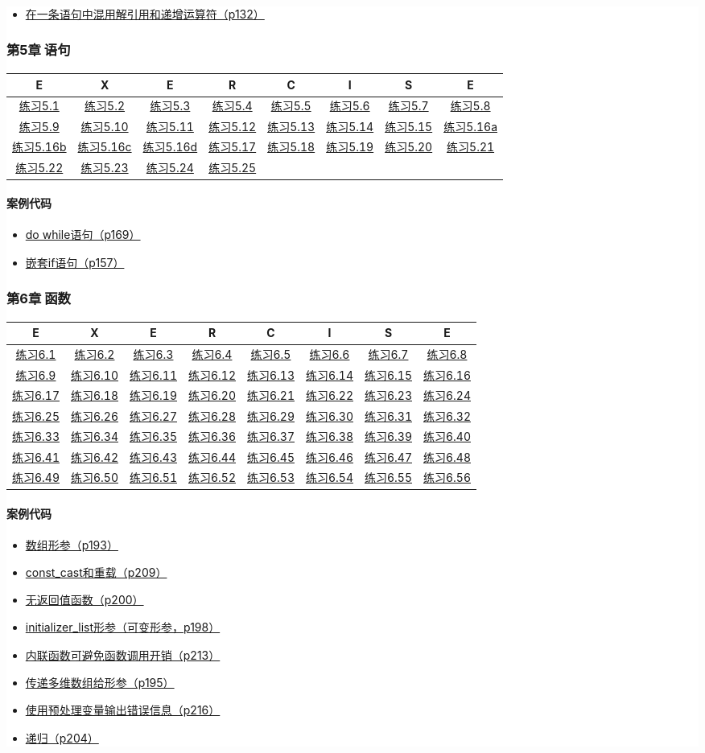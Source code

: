 - [在一条语句中混用解引用和递增运算符（p132）](ch04_Expressions/example_increment_operator.cpp)

### 第5章 语句

|E|X|E|R|C|I|S|E|
| :-: | :-: | :-: | :-: | :-: | :-: | :-: | :-: |
|[练习5.1](ch05_Statements/exercise_5_01.txt)|[练习5.2](ch05_Statements/exercise_5_02.txt)|[练习5.3](ch05_Statements/exercise_5_03.cpp)|[练习5.4](ch05_Statements/exercise_5_04.txt)|[练习5.5](ch05_Statements/exercise_5_05.cpp)|[练习5.6](ch05_Statements/exercise_5_06.cpp)|[练习5.7](ch05_Statements/exercise_5_07.txt)|[练习5.8](ch05_Statements/exercise_5_08.txt)|
|[练习5.9](ch05_Statements/exercise_5_09.cpp)|[练习5.10](ch05_Statements/exercise_5_10.cpp)|[练习5.11](ch05_Statements/exercise_5_11.cpp)|[练习5.12](ch05_Statements/exercise_5_12.cpp)|[练习5.13](ch05_Statements/exercise_5_13.txt)|[练习5.14](ch05_Statements/exercise_5_14.cpp)|[练习5.15](ch05_Statements/exercise_5_15.txt)|[练习5.16a](ch05_Statements/exercise_5_16a.cpp)|
|[练习5.16b](ch05_Statements/exercise_5_16b.cpp)|[练习5.16c](ch05_Statements/exercise_5_16c.cpp)|[练习5.16d](ch05_Statements/exercise_5_16d.cpp)|[练习5.17](ch05_Statements/exercise_5_17.cpp)|[练习5.18](ch05_Statements/exercise_5_18.txt)|[练习5.19](ch05_Statements/exercise_5_19.cpp)|[练习5.20](ch05_Statements/exercise_5_20.cpp)|[练习5.21](ch05_Statements/exercise_5_21.cpp)|
|[练习5.22](ch05_Statements/exercise_5_22.txt)|[练习5.23](ch05_Statements/exercise_5_23.cpp)|[练习5.24](ch05_Statements/exercise_5_24.cpp)|[练习5.25](ch05_Statements/exercise_5_25.cpp)|

#### 案例代码

- [do while语句（p169）](ch05_Statements/example_do_while.cpp)

- [嵌套if语句（p157）](ch05_Statements/example_if_statement.cpp)

### 第6章 函数

|E|X|E|R|C|I|S|E|
| :-: | :-: | :-: | :-: | :-: | :-: | :-: | :-: |
|[练习6.1](ch06_Functions/exercise_6_01.txt)|[练习6.2](ch06_Functions/exercise_6_02.txt)|[练习6.3](ch06_Functions/exercise_6_03.cpp)|[练习6.4](ch06_Functions/exercise_6_04.cpp)|[练习6.5](ch06_Functions/exercise_6_05.cpp)|[练习6.6](ch06_Functions/exercise_6_06.cpp)|[练习6.7](ch06_Functions/exercise_6_07.cpp)|[练习6.8](ch06_Functions/exercise_6_08.txt)|
|[练习6.9](ch06_Functions/exercise_6_09)|[练习6.10](ch06_Functions/exercise_6_10.cpp)|[练习6.11](ch06_Functions/exercise_6_11.cpp)|[练习6.12](ch06_Functions/exercise_6_12.cpp)|[练习6.13](ch06_Functions/exercise_6_13.txt)|[练习6.14](ch06_Functions/exercise_6_14.txt)|[练习6.15](ch06_Functions/exercise_6_15.txt)|[练习6.16](ch06_Functions/exercise_6_16.md)|
|[练习6.17](ch06_Functions/exercise_6_17.cpp)|[练习6.18](ch06_Functions/exercise_6_18.md)|[练习6.19](ch06_Functions/exercise_6_19.md)|[练习6.20](ch06_Functions/exercise_6_20.md)|[练习6.21](ch06_Functions/exercise_6_21.cpp)|[练习6.22](ch06_Functions/exercise_6_22.cpp)|[练习6.23](ch06_Functions/exercise_6_23.cpp)|[练习6.24](ch06_Functions/exercise_6_24.cpp)|
|[练习6.25](ch06_Functions/exercise_6_25.cpp)|[练习6.26](ch06_Functions/exercise_6_26.cpp)|[练习6.27](ch06_Functions/exercise_6_27.cpp)|[练习6.28](ch06_Functions/exercise_6_28.md)|[练习6.29](ch06_Functions/exercise_6_29.md)|[练习6.30](ch06_Functions/exercise_6_30.cpp)|[练习6.31](ch06_Functions/exercise_6_31.md)|[练习6.32](ch06_Functions/exercise_6_32.md)|
|[练习6.33](ch06_Functions/exercise_6_33.cpp)|[练习6.34](ch06_Functions/exercise_6_34.cpp)|[练习6.35](ch06_Functions/exercise_6_35.md)|[练习6.36](ch06_Functions/exercise_6_36.cpp)|[练习6.37](ch06_Functions/exercise_6_37.cpp)|[练习6.38](ch06_Functions/exercise_6_38.cpp)|[练习6.39](ch06_Functions/exercise_6_39.md)|[练习6.40](ch06_Functions/exercise_6_40.md)|
|[练习6.41](ch06_Functions/exercise_6_41.md)|[练习6.42](ch06_Functions/exercise_6_42.cpp)|[练习6.43](ch06_Functions/exercise_6_43.md)|[练习6.44](ch06_Functions/exercise_6_44.cpp)|[练习6.45](ch06_Functions/exercise_6_45.md)|[练习6.46](ch06_Functions/exercise_6_46.cpp)|[练习6.47](ch06_Functions/exercise_6_47.cpp)|[练习6.48](ch06_Functions/exercise_6_48.md)|
|[练习6.49](ch06_Functions/exercise_6_49.md)|[练习6.50](ch06_Functions/exercise_6_50.md)|[练习6.51](ch06_Functions/exercise_6_51.cpp)|[练习6.52](ch06_Functions/exercise_6_52.md)|[练习6.53](ch06_Functions/exercise_6_53.md)|[练习6.54](ch06_Functions/exercise_6_54.cpp)|[练习6.55](ch06_Functions/exercise_6_55.cpp)|[练习6.56](ch06_Functions/exercise_6_56.cpp)|

#### 案例代码

- [数组形参（p193）](ch06_Functions/example_array_param.cpp)

- [const_cast和重载（p209）](ch06_Functions/example_const_cast_and_overloading.cpp)

- [无返回值函数（p200）](ch06_Functions/example_functions_with_no_return_value.cpp)

- [initializer_list形参（可变形参，p198）](ch06_Functions/example_initializer_list_param.cpp)

- [内联函数可避免函数调用开销（p213）](ch06_Functions/example_inline_functions.cpp)

- [传递多维数组给形参（p195）](ch06_Functions/example_passing_a_multidimensional_array.cpp)

- [使用预处理变量输出错误信息（p216）](ch06_Functions/example_preprocessor_variable.cpp)

- [递归（p204）](ch06_Functions/example_recursion.cpp)
